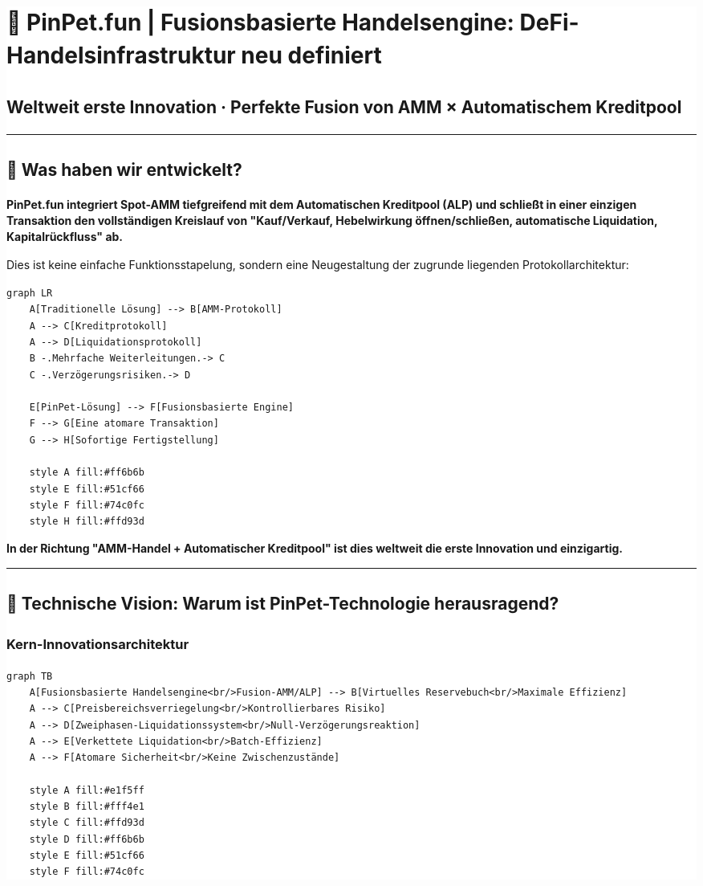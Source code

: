 # 🚀 PinPet.fun | Fusionsbasierte Handelsengine: DeFi-Handelsinfrastruktur neu definiert

## Weltweit erste Innovation · Perfekte Fusion von AMM × Automatischem Kreditpool

---

## 💎 Was haben wir entwickelt?

**PinPet.fun integriert Spot-AMM tiefgreifend mit dem Automatischen Kreditpool (ALP) und schließt in einer einzigen Transaktion den vollständigen Kreislauf von "Kauf/Verkauf, Hebelwirkung öffnen/schließen, automatische Liquidation, Kapitalrückfluss" ab.**

Dies ist keine einfache Funktionsstapelung, sondern eine Neugestaltung der zugrunde liegenden Protokollarchitektur:

```mermaid
graph LR
    A[Traditionelle Lösung] --> B[AMM-Protokoll]
    A --> C[Kreditprotokoll]
    A --> D[Liquidationsprotokoll]
    B -.Mehrfache Weiterleitungen.-> C
    C -.Verzögerungsrisiken.-> D

    E[PinPet-Lösung] --> F[Fusionsbasierte Engine]
    F --> G[Eine atomare Transaktion]
    G --> H[Sofortige Fertigstellung]

    style A fill:#ff6b6b
    style E fill:#51cf66
    style F fill:#74c0fc
    style H fill:#ffd93d
```

**In der Richtung "AMM-Handel + Automatischer Kreditpool" ist dies weltweit die erste Innovation und einzigartig.**

---

## 🧠 Technische Vision: Warum ist PinPet-Technologie herausragend?

### Kern-Innovationsarchitektur

```mermaid
graph TB
    A[Fusionsbasierte Handelsengine<br/>Fusion-AMM/ALP] --> B[Virtuelles Reservebuch<br/>Maximale Effizienz]
    A --> C[Preisbereichsverriegelung<br/>Kontrollierbares Risiko]
    A --> D[Zweiphasen-Liquidationssystem<br/>Null-Verzögerungsreaktion]
    A --> E[Verkettete Liquidation<br/>Batch-Effizienz]
    A --> F[Atomare Sicherheit<br/>Keine Zwischenzustände]

    style A fill:#e1f5ff
    style B fill:#fff4e1
    style C fill:#ffd93d
    style D fill:#ff6b6b
    style E fill:#51cf66
    style F fill:#74c0fc
```
